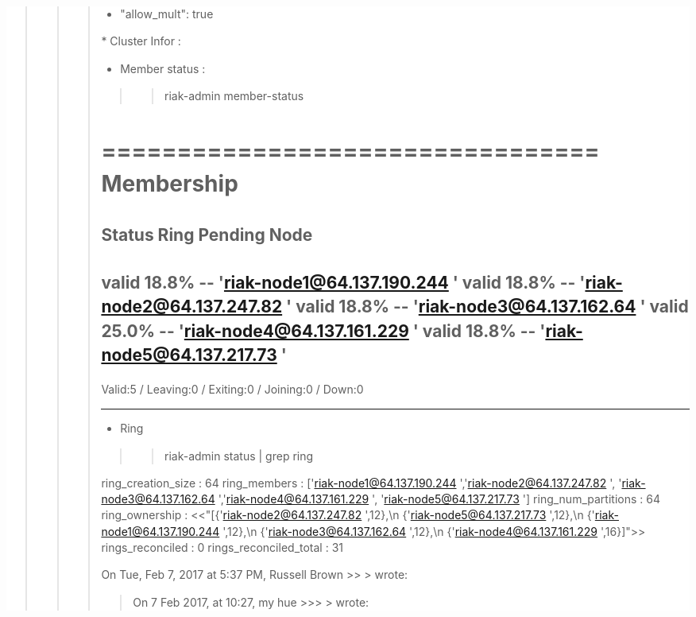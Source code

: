 > >> + "allow\_mult": true
> >>
> >>
> >> \* Cluster Infor :
> >>
> >> - Member status :
> >>
> >>>> riak-admin member-status
> >>
> >> ================================= Membership
> >> ==================================
> >> Status Ring Pending Node
> >> -------------------------------------------------------------------------------
> >> valid 18.8% -- 'riak-node1@64.137.190.244 
> >> '
> >> valid 18.8% -- 'riak-node2@64.137.247.82 
> >> '
> >> valid 18.8% -- 'riak-node3@64.137.162.64 
> >> '
> >> valid 25.0% -- 'riak-node4@64.137.161.229 
> >> '
> >> valid 18.8% -- 'riak-node5@64.137.217.73 
> >> '
> >> -------------------------------------------------------------------------------
> >> Valid:5 / Leaving:0 / Exiting:0 / Joining:0 / Down:0
> >>
> >> -----------------------------------------------------------------------------------------------------------------------------
> >>
> >> - Ring
> >>
> >>>> riak-admin status | grep ring
> >>
> >> ring\_creation\_size : 64
> >> ring\_members : ['riak-node1@64.137.190.244 
> >> ','riak-node2@64.137.247.82 
> >> ',
> >> 'riak-node3@64.137.162.64 
> >> ','riak-node4@64.137.161.229 
> >> ',
> >> 'riak-node5@64.137.217.73 ']
> >> ring\_num\_partitions : 64
> >> ring\_ownership : <<"[{'riak-node2@64.137.247.82 
> >> ',12},\n
> >> {'riak-node5@64.137.217.73 ',12},\n 
> >> {'riak-node1@64.137.190.244 ',12},\n
> >> {'riak-node3@64.137.162.64 ',12},\n 
> >> {'riak-node4@64.137.161.229 ',16}]">>
> >> rings\_reconciled : 0
> >> rings\_reconciled\_total : 31
> >>
> >>
> >>
> >>
> >>
> >>
> >>
> >>
> >>
> >> On Tue, Feb 7, 2017 at 5:37 PM, Russell Brown  >> > wrote:
> >>>
> >>>
> >>> On 7 Feb 2017, at 10:27, my hue  >>> > wrote:
> >>>